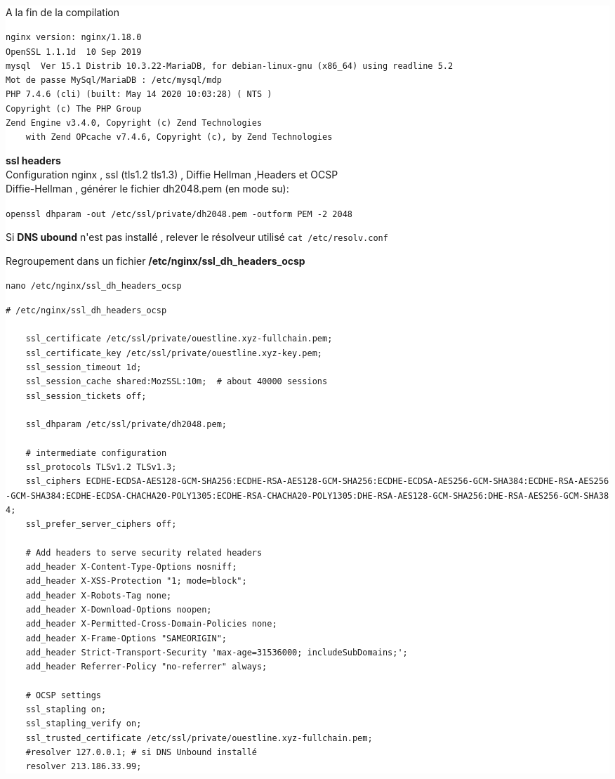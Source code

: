 A la fin de la compilation

```
nginx version: nginx/1.18.0
OpenSSL 1.1.1d  10 Sep 2019
mysql  Ver 15.1 Distrib 10.3.22-MariaDB, for debian-linux-gnu (x86_64) using readline 5.2
Mot de passe MySql/MariaDB : /etc/mysql/mdp
PHP 7.4.6 (cli) (built: May 14 2020 10:03:28) ( NTS )
Copyright (c) The PHP Group
Zend Engine v3.4.0, Copyright (c) Zend Technologies
    with Zend OPcache v7.4.6, Copyright (c), by Zend Technologies
```

**ssl headers**  
Configuration nginx , ssl (tls1.2 tls1.3) , Diffie Hellman ,Headers et OCSP  
Diffie-Hellman , générer le fichier dh2048.pem (en mode su):  

    openssl dhparam -out /etc/ssl/private/dh2048.pem -outform PEM -2 2048

Si **DNS ubound** n'est pas installé , relever le résolveur utilisé `cat /etc/resolv.conf`

Regroupement dans un fichier **/etc/nginx/ssl_dh_headers_ocsp**

    nano /etc/nginx/ssl_dh_headers_ocsp

```
# /etc/nginx/ssl_dh_headers_ocsp

    ssl_certificate /etc/ssl/private/ouestline.xyz-fullchain.pem;
    ssl_certificate_key /etc/ssl/private/ouestline.xyz-key.pem;
    ssl_session_timeout 1d;
    ssl_session_cache shared:MozSSL:10m;  # about 40000 sessions
    ssl_session_tickets off;

    ssl_dhparam /etc/ssl/private/dh2048.pem;

    # intermediate configuration
    ssl_protocols TLSv1.2 TLSv1.3;
    ssl_ciphers ECDHE-ECDSA-AES128-GCM-SHA256:ECDHE-RSA-AES128-GCM-SHA256:ECDHE-ECDSA-AES256-GCM-SHA384:ECDHE-RSA-AES256-GCM-SHA384:ECDHE-ECDSA-CHACHA20-POLY1305:ECDHE-RSA-CHACHA20-POLY1305:DHE-RSA-AES128-GCM-SHA256:DHE-RSA-AES256-GCM-SHA384;
    ssl_prefer_server_ciphers off;

    # Add headers to serve security related headers
    add_header X-Content-Type-Options nosniff;
    add_header X-XSS-Protection "1; mode=block";
    add_header X-Robots-Tag none;
    add_header X-Download-Options noopen;
    add_header X-Permitted-Cross-Domain-Policies none;
    add_header X-Frame-Options "SAMEORIGIN"; 
    add_header Strict-Transport-Security 'max-age=31536000; includeSubDomains;';
    add_header Referrer-Policy "no-referrer" always;

    # OCSP settings
    ssl_stapling on;
    ssl_stapling_verify on;
    ssl_trusted_certificate /etc/ssl/private/ouestline.xyz-fullchain.pem; 
    #resolver 127.0.0.1; # si DNS Unbound installé
    resolver 213.186.33.99;
```
